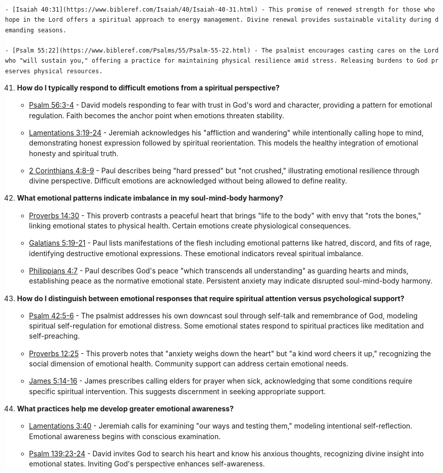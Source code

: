     - [Isaiah 40:31](https://www.bibleref.com/Isaiah/40/Isaiah-40-31.html) - This promise of renewed strength for those who hope in the Lord offers a spiritual approach to energy management. Divine renewal provides sustainable vitality during demanding seasons.
    
    - [Psalm 55:22](https://www.bibleref.com/Psalms/55/Psalm-55-22.html) - The psalmist encourages casting cares on the Lord who "will sustain you," offering a practice for maintaining physical resilience amid stress. Releasing burdens to God preserves physical resources.

41. **How do I typically respond to difficult emotions from a spiritual perspective?**
    - [Psalm 56:3-4](https://www.bibleref.com/Psalms/56/Psalm-56-3.html) - David models responding to fear with trust in God's word and character, providing a pattern for emotional regulation. Faith becomes the anchor point when emotions threaten stability.
    
    - [Lamentations 3:19-24](https://www.bibleref.com/Lamentations/3/Lamentations-3-19.html) - Jeremiah acknowledges his "affliction and wandering" while intentionally calling hope to mind, demonstrating honest expression followed by spiritual reorientation. This models the healthy integration of emotional honesty and spiritual truth.
    
    - [2 Corinthians 4:8-9](https://www.bibleref.com/2-Corinthians/4/2-Corinthians-4-8.html) - Paul describes being "hard pressed" but "not crushed," illustrating emotional resilience through divine perspective. Difficult emotions are acknowledged without being allowed to define reality.

42. **What emotional patterns indicate imbalance in my soul-mind-body harmony?**
    - [Proverbs 14:30](https://www.bibleref.com/Proverbs/14/Proverbs-14-30.html) - This proverb contrasts a peaceful heart that brings "life to the body" with envy that "rots the bones," linking emotional states to physical health. Certain emotions create physiological consequences.
    
    - [Galatians 5:19-21](https://www.bibleref.com/Galatians/5/Galatians-5-19.html) - Paul lists manifestations of the flesh including emotional patterns like hatred, discord, and fits of rage, identifying destructive emotional expressions. These emotional indicators reveal spiritual imbalance.
    
    - [Philippians 4:7](https://www.bibleref.com/Philippians/4/Philippians-4-7.html) - Paul describes God's peace "which transcends all understanding" as guarding hearts and minds, establishing peace as the normative emotional state. Persistent anxiety may indicate disrupted soul-mind-body harmony.

43. **How do I distinguish between emotional responses that require spiritual attention versus psychological support?**
    - [Psalm 42:5-6](https://www.bibleref.com/Psalms/42/Psalm-42-5.html) - The psalmist addresses his own downcast soul through self-talk and remembrance of God, modeling spiritual self-regulation for emotional distress. Some emotional states respond to spiritual practices like meditation and self-preaching.
    
    - [Proverbs 12:25](https://www.bibleref.com/Proverbs/12/Proverbs-12-25.html) - This proverb notes that "anxiety weighs down the heart" but "a kind word cheers it up," recognizing the social dimension of emotional health. Community support can address certain emotional needs.
    
    - [James 5:14-16](https://www.bibleref.com/James/5/James-5-14.html) - James prescribes calling elders for prayer when sick, acknowledging that some conditions require specific spiritual intervention. This suggests discernment in seeking appropriate support.

44. **What practices help me develop greater emotional awareness?**
    - [Lamentations 3:40](https://www.bibleref.com/Lamentations/3/Lamentations-3-40.html) - Jeremiah calls for examining "our ways and testing them," modeling intentional self-reflection. Emotional awareness begins with conscious examination.
    
    - [Psalm 139:23-24](https://www.bibleref.com/Psalms/139/Psalm-139-23.html) - David invites God to search his heart and know his anxious thoughts, recognizing divine insight into emotional states. Inviting God's perspective enhances self-awareness.
    